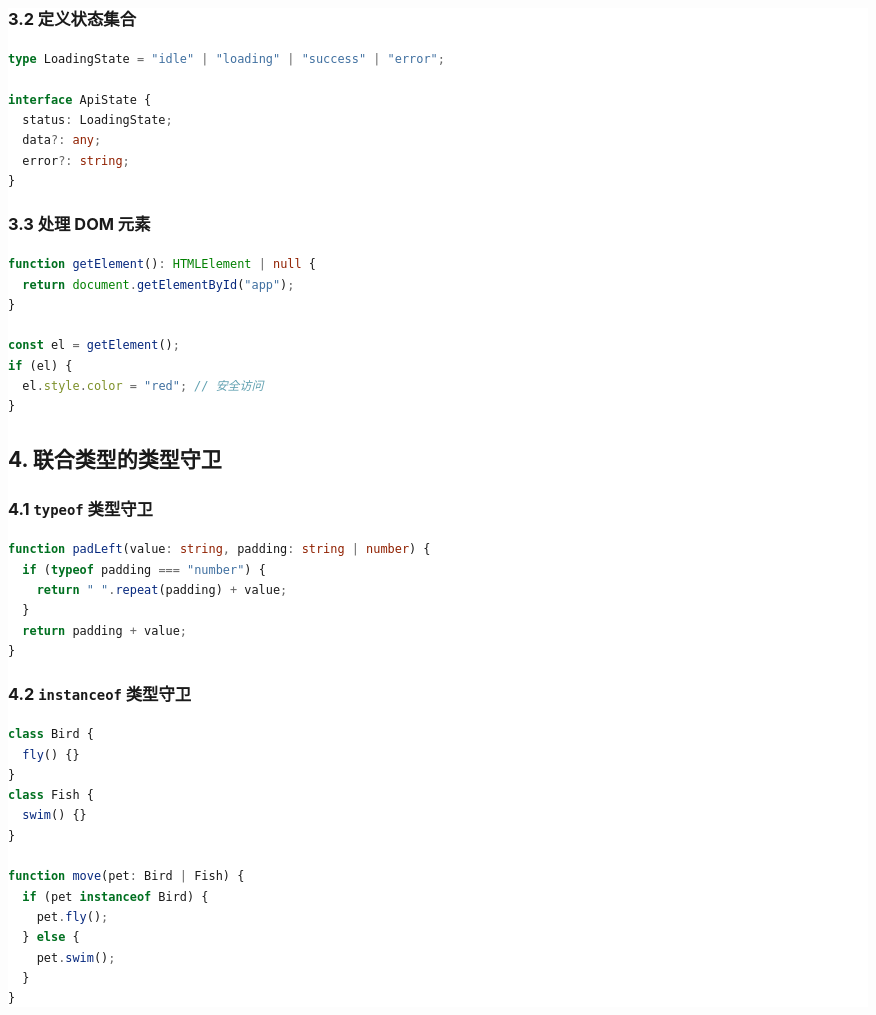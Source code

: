 ### 3.2 定义状态集合

```typescript
type LoadingState = "idle" | "loading" | "success" | "error";

interface ApiState {
  status: LoadingState;
  data?: any;
  error?: string;
}
```

### 3.3 处理 DOM 元素

```typescript
function getElement(): HTMLElement | null {
  return document.getElementById("app");
}

const el = getElement();
if (el) {
  el.style.color = "red"; // 安全访问
}
```

## 4. 联合类型的类型守卫

### 4.1 `typeof` 类型守卫

```typescript
function padLeft(value: string, padding: string | number) {
  if (typeof padding === "number") {
    return " ".repeat(padding) + value;
  }
  return padding + value;
}
```

### 4.2 `instanceof` 类型守卫

```typescript
class Bird {
  fly() {}
}
class Fish {
  swim() {}
}

function move(pet: Bird | Fish) {
  if (pet instanceof Bird) {
    pet.fly();
  } else {
    pet.swim();
  }
}
```
